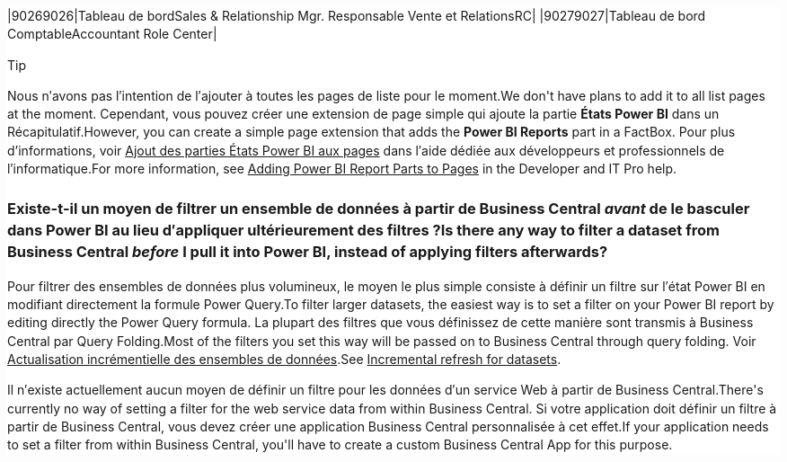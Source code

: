 |<span data-ttu-id="87a35-182">9026</span><span class="sxs-lookup"><span data-stu-id="87a35-182">9026</span></span>|<span data-ttu-id="87a35-183">Tableau de bord</span><span class="sxs-lookup"><span data-stu-id="87a35-183">Sales & Relationship Mgr.</span></span> <span data-ttu-id="87a35-184">Responsable Vente et Relations</span><span class="sxs-lookup"><span data-stu-id="87a35-184">RC</span></span>|
|<span data-ttu-id="87a35-185">9027</span><span class="sxs-lookup"><span data-stu-id="87a35-185">9027</span></span>|<span data-ttu-id="87a35-186">Tableau de bord Comptable</span><span class="sxs-lookup"><span data-stu-id="87a35-186">Accountant Role Center</span></span>|

> [!TIP]
> <span data-ttu-id="87a35-187">Nous n′avons pas l′intention de l′ajouter à toutes les pages de liste pour le moment.</span><span class="sxs-lookup"><span data-stu-id="87a35-187">We don't have plans to add it to all list pages at the moment.</span></span> <span data-ttu-id="87a35-188">Cependant, vous pouvez créer une extension de page simple qui ajoute la partie **États Power BI** dans un Récapitulatif.</span><span class="sxs-lookup"><span data-stu-id="87a35-188">However, you can create a simple page extension that adds the **Power BI Reports** part in a FactBox.</span></span> <span data-ttu-id="87a35-189">Pour plus d’informations, voir [Ajout des parties États Power BI aux pages](/dynamics365/business-central/dev-itpro/developer/devenv-power-bi-report-parts) dans l′aide dédiée aux développeurs et professionnels de l′informatique.</span><span class="sxs-lookup"><span data-stu-id="87a35-189">For more information, see [Adding Power BI Report Parts to Pages](/dynamics365/business-central/dev-itpro/developer/devenv-power-bi-report-parts) in the Developer and IT Pro help.</span></span>


### <a name="is-there-any-way-to-filter-a-dataset-from-business-central-before-i-pull-it-into-power-bi-instead-of-applying-filters-afterwards"></a><span data-ttu-id="87a35-190">Existe-t-il un moyen de filtrer un ensemble de données à partir de Business Central *avant* de le basculer dans Power BI au lieu d′appliquer ultérieurement des filtres ?</span><span class="sxs-lookup"><span data-stu-id="87a35-190">Is there any way to filter a dataset from Business Central *before* I pull it into Power BI, instead of applying filters afterwards?</span></span>

<span data-ttu-id="87a35-191">Pour filtrer des ensembles de données plus volumineux, le moyen le plus simple consiste à définir un filtre sur l′état Power BI en modifiant directement la formule Power Query.</span><span class="sxs-lookup"><span data-stu-id="87a35-191">To filter larger datasets, the easiest way is to set a filter on your Power BI report by editing directly the Power Query formula.</span></span> <span data-ttu-id="87a35-192">La plupart des filtres que vous définissez de cette manière sont transmis à Business Central par Query Folding.</span><span class="sxs-lookup"><span data-stu-id="87a35-192">Most of the filters you set this way will be passed on to Business Central through query folding.</span></span> <span data-ttu-id="87a35-193">Voir [Actualisation incrémentielle des ensembles de données](/power-bi/admin/service-premium-incremental-refresh).</span><span class="sxs-lookup"><span data-stu-id="87a35-193">See [Incremental refresh for datasets](/power-bi/admin/service-premium-incremental-refresh).</span></span>

<span data-ttu-id="87a35-194">Il n′existe actuellement aucun moyen de définir un filtre pour les données d′un service Web à partir de Business Central.</span><span class="sxs-lookup"><span data-stu-id="87a35-194">There's currently no way of setting a filter for the web service data from within Business Central.</span></span> <span data-ttu-id="87a35-195">Si votre application doit définir un filtre à partir de Business Central, vous devez créer une application Business Central personnalisée à cet effet.</span><span class="sxs-lookup"><span data-stu-id="87a35-195">If your application needs to set a filter from within Business Central, you'll have to create a custom Business Central App for this purpose.</span></span>



